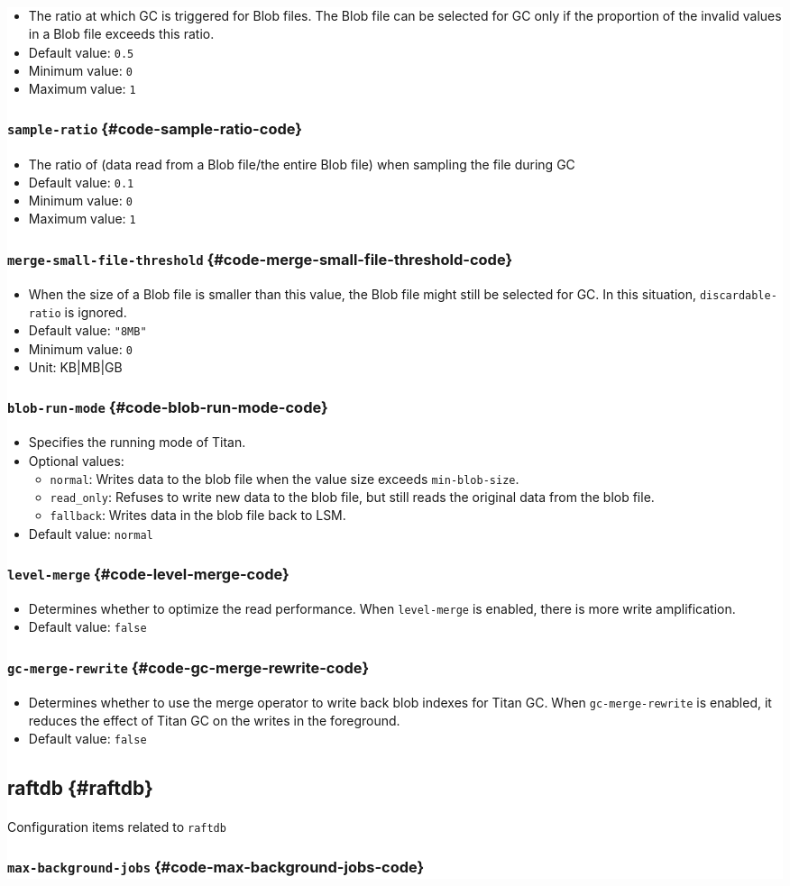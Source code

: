 -   The ratio at which GC is triggered for Blob files. The Blob file can be selected for GC only if the proportion of the invalid values in a Blob file exceeds this ratio.
-   Default value: `0.5`
-   Minimum value: `0`
-   Maximum value: `1`

### <code>sample-ratio</code> {#code-sample-ratio-code}

-   The ratio of (data read from a Blob file/the entire Blob file) when sampling the file during GC
-   Default value: `0.1`
-   Minimum value: `0`
-   Maximum value: `1`

### <code>merge-small-file-threshold</code> {#code-merge-small-file-threshold-code}

-   When the size of a Blob file is smaller than this value, the Blob file might still be selected for GC. In this situation, `discardable-ratio` is ignored.
-   Default value: `"8MB"`
-   Minimum value: `0`
-   Unit: KB|MB|GB

### <code>blob-run-mode</code> {#code-blob-run-mode-code}

-   Specifies the running mode of Titan.
-   Optional values:
    -   `normal`: Writes data to the blob file when the value size exceeds `min-blob-size`.
    -   `read_only`: Refuses to write new data to the blob file, but still reads the original data from the blob file.
    -   `fallback`: Writes data in the blob file back to LSM.
-   Default value: `normal`

### <code>level-merge</code> {#code-level-merge-code}

-   Determines whether to optimize the read performance. When `level-merge` is enabled, there is more write amplification.
-   Default value: `false`

### <code>gc-merge-rewrite</code> {#code-gc-merge-rewrite-code}

-   Determines whether to use the merge operator to write back blob indexes for Titan GC. When `gc-merge-rewrite` is enabled, it reduces the effect of Titan GC on the writes in the foreground.
-   Default value: `false`

## raftdb {#raftdb}

Configuration items related to `raftdb`

### <code>max-background-jobs</code> {#code-max-background-jobs-code}

